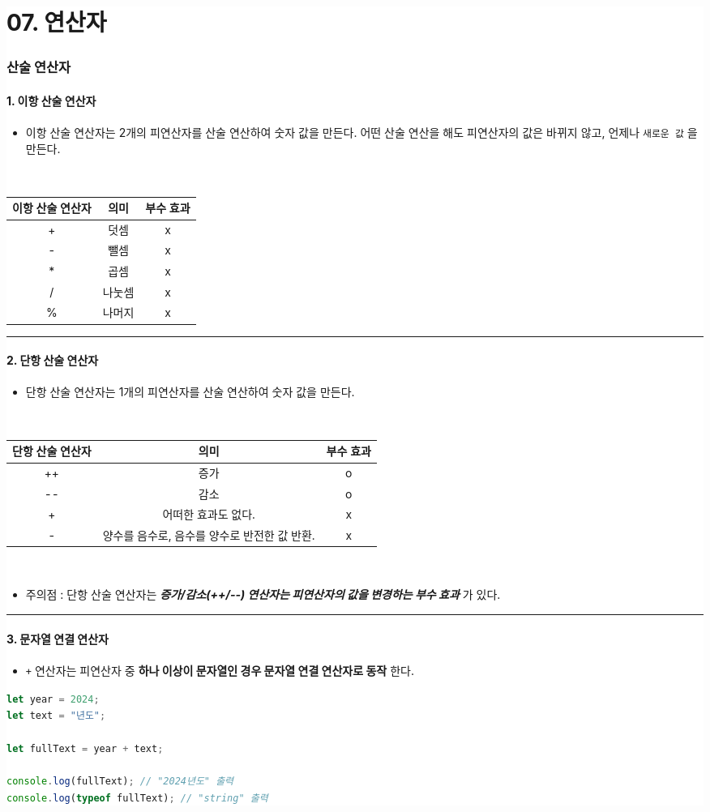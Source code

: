 # 07. 연산자

### 산술 연산자

#### 1. 이항 산술 연산자

- 이항 산술 연산자는 2개의 피연산자를 산술 연산하여 숫자 값을 만든다. 어떤 산술 연산을 해도 피연산자의 값은 바뀌지 않고, 언제나 `새로운 값` 을 만든다.

<br>

| 이항 산술 연산자 |  의미  | 부수 효과 |
| :--------------: | :----: | :-------: |
|        +         |  덧셈  |     x     |
|        -         |  뺄셈  |     x     |
|        \*        |  곱셈  |     x     |
|        /         | 나눗셈 |     x     |
|        %         | 나머지 |     x     |

---

#### 2. 단항 산술 연산자

- 단항 산술 연산자는 1개의 피연산자를 산술 연산하여 숫자 값을 만든다.

<br>

| 단항 산술 연산자 |                     의미                     | 부수 효과 |
| :--------------: | :------------------------------------------: | :-------: |
|        ++        |                     증가                     |     o     |
|        --        |                     감소                     |     o     |
|        +         |             어떠한 효과도 없다.              |     x     |
|        -         | 양수를 음수로, 음수를 양수로 반전한 값 반환. |     x     |

<br>

- 주의점 : 단항 산술 연산자는 **_증가/감소(++/--) 연산자는 피연산자의 값을 변경하는 부수 효과_** 가 있다.

---

#### 3. 문자열 연결 연산자

- `+` 연산자는 피연산자 중 **하나 이상이 문자열인 경우 문자열 연결 연산자로 동작** 한다.

```JavaScript
let year = 2024;
let text = "년도";

let fullText = year + text;

console.log(fullText); // "2024년도" 출력
console.log(typeof fullText); // "string" 출력
```
